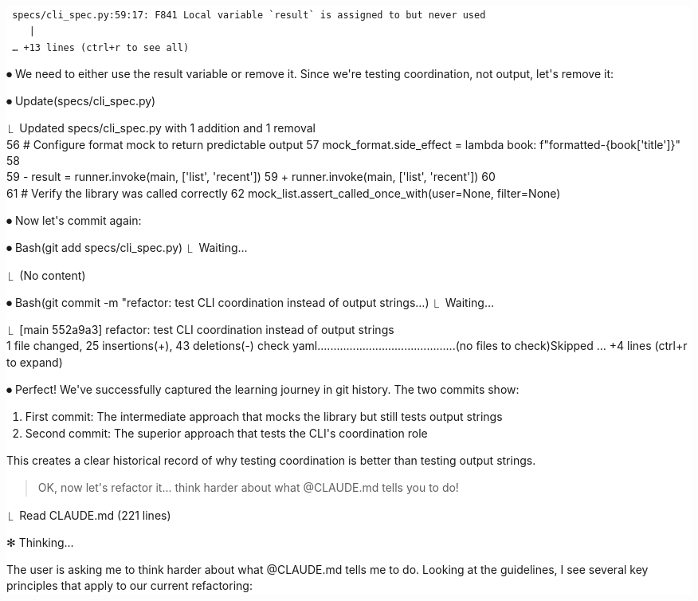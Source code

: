      specs/cli_spec.py:59:17: F841 Local variable `result` is assigned to but never used
        |
     … +13 lines (ctrl+r to see all)




⏺ We need to either use the result variable or remove it. Since we're testing coordination, not output, let's remove it:


⏺ Update(specs/cli_spec.py)

  ⎿  Updated specs/cli_spec.py with 1 addition and 1 removal                                    
       56                    # Configure format mock to return predictable output
       57                    mock_format.side_effect = lambda book: f"formatted-{book['title']}"
       58    
       59 -                  result = runner.invoke(main, ['list', 'recent'])
       59 +                  runner.invoke(main, ['list', 'recent'])
       60    
       61            # Verify the library was called correctly
       62            mock_list.assert_called_once_with(user=None, filter=None)


⏺ Now let's commit again:


⏺ Bash(git add specs/cli_spec.py)
  ⎿  Waiting…

  ⎿  (No content)



⏺ Bash(git commit -m "refactor: test CLI coordination instead of output strings…)
  ⎿  Waiting…

  ⎿  [main 552a9a3] refactor: test CLI coordination instead of output strings       
      1 file changed, 25 insertions(+), 43 deletions(-)
     check yaml...........................................(no files to check)Skipped
     … +4 lines (ctrl+r to expand)



⏺ Perfect! We've successfully captured the learning journey in git history. The two commits show:

  1. First commit: The intermediate approach that mocks the library but still tests output strings
  2. Second commit: The superior approach that tests the CLI's coordination role

  This creates a clear historical record of why testing coordination is better than testing output strings.


> OK, now let's refactor it... think harder about what @CLAUDE.md tells you to do!

  ⎿  Read CLAUDE.md (221 lines)


✻ Thinking…

  The user is asking me to think harder about what @CLAUDE.md tells me to do. Looking at the guidelines, I see several key principles that apply to our current 
  refactoring:
